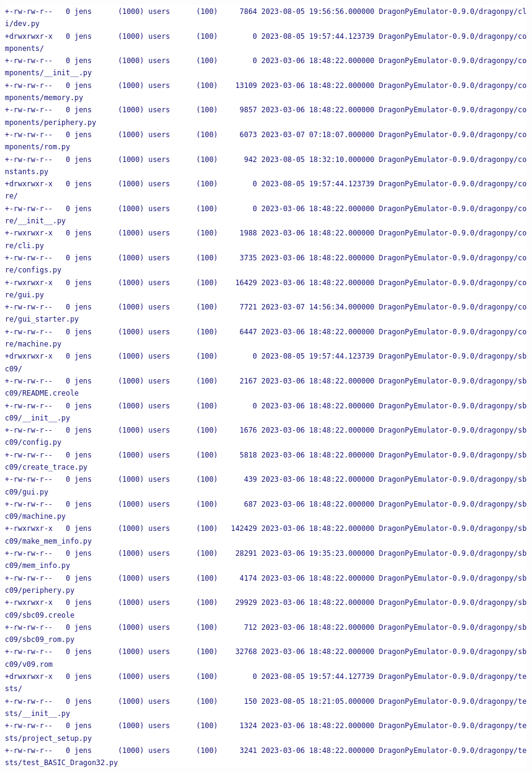 ```diff
+-rw-rw-r--   0 jens      (1000) users      (100)     7864 2023-08-05 19:56:56.000000 DragonPyEmulator-0.9.0/dragonpy/cli/dev.py
+drwxrwxr-x   0 jens      (1000) users      (100)        0 2023-08-05 19:57:44.123739 DragonPyEmulator-0.9.0/dragonpy/components/
+-rw-rw-r--   0 jens      (1000) users      (100)        0 2023-03-06 18:48:22.000000 DragonPyEmulator-0.9.0/dragonpy/components/__init__.py
+-rw-rw-r--   0 jens      (1000) users      (100)    13109 2023-03-06 18:48:22.000000 DragonPyEmulator-0.9.0/dragonpy/components/memory.py
+-rw-rw-r--   0 jens      (1000) users      (100)     9857 2023-03-06 18:48:22.000000 DragonPyEmulator-0.9.0/dragonpy/components/periphery.py
+-rw-rw-r--   0 jens      (1000) users      (100)     6073 2023-03-07 07:18:07.000000 DragonPyEmulator-0.9.0/dragonpy/components/rom.py
+-rw-rw-r--   0 jens      (1000) users      (100)      942 2023-08-05 18:32:10.000000 DragonPyEmulator-0.9.0/dragonpy/constants.py
+drwxrwxr-x   0 jens      (1000) users      (100)        0 2023-08-05 19:57:44.123739 DragonPyEmulator-0.9.0/dragonpy/core/
+-rw-rw-r--   0 jens      (1000) users      (100)        0 2023-03-06 18:48:22.000000 DragonPyEmulator-0.9.0/dragonpy/core/__init__.py
+-rwxrwxr-x   0 jens      (1000) users      (100)     1988 2023-03-06 18:48:22.000000 DragonPyEmulator-0.9.0/dragonpy/core/cli.py
+-rw-rw-r--   0 jens      (1000) users      (100)     3735 2023-03-06 18:48:22.000000 DragonPyEmulator-0.9.0/dragonpy/core/configs.py
+-rwxrwxr-x   0 jens      (1000) users      (100)    16429 2023-03-06 18:48:22.000000 DragonPyEmulator-0.9.0/dragonpy/core/gui.py
+-rw-rw-r--   0 jens      (1000) users      (100)     7721 2023-03-07 14:56:34.000000 DragonPyEmulator-0.9.0/dragonpy/core/gui_starter.py
+-rw-rw-r--   0 jens      (1000) users      (100)     6447 2023-03-06 18:48:22.000000 DragonPyEmulator-0.9.0/dragonpy/core/machine.py
+drwxrwxr-x   0 jens      (1000) users      (100)        0 2023-08-05 19:57:44.123739 DragonPyEmulator-0.9.0/dragonpy/sbc09/
+-rw-rw-r--   0 jens      (1000) users      (100)     2167 2023-03-06 18:48:22.000000 DragonPyEmulator-0.9.0/dragonpy/sbc09/README.creole
+-rw-rw-r--   0 jens      (1000) users      (100)        0 2023-03-06 18:48:22.000000 DragonPyEmulator-0.9.0/dragonpy/sbc09/__init__.py
+-rw-rw-r--   0 jens      (1000) users      (100)     1676 2023-03-06 18:48:22.000000 DragonPyEmulator-0.9.0/dragonpy/sbc09/config.py
+-rw-rw-r--   0 jens      (1000) users      (100)     5818 2023-03-06 18:48:22.000000 DragonPyEmulator-0.9.0/dragonpy/sbc09/create_trace.py
+-rw-rw-r--   0 jens      (1000) users      (100)      439 2023-03-06 18:48:22.000000 DragonPyEmulator-0.9.0/dragonpy/sbc09/gui.py
+-rw-rw-r--   0 jens      (1000) users      (100)      687 2023-03-06 18:48:22.000000 DragonPyEmulator-0.9.0/dragonpy/sbc09/machine.py
+-rwxrwxr-x   0 jens      (1000) users      (100)   142429 2023-03-06 18:48:22.000000 DragonPyEmulator-0.9.0/dragonpy/sbc09/make_mem_info.py
+-rw-rw-r--   0 jens      (1000) users      (100)    28291 2023-03-06 19:35:23.000000 DragonPyEmulator-0.9.0/dragonpy/sbc09/mem_info.py
+-rw-rw-r--   0 jens      (1000) users      (100)     4174 2023-03-06 18:48:22.000000 DragonPyEmulator-0.9.0/dragonpy/sbc09/periphery.py
+-rwxrwxr-x   0 jens      (1000) users      (100)    29929 2023-03-06 18:48:22.000000 DragonPyEmulator-0.9.0/dragonpy/sbc09/sbc09.creole
+-rw-rw-r--   0 jens      (1000) users      (100)      712 2023-03-06 18:48:22.000000 DragonPyEmulator-0.9.0/dragonpy/sbc09/sbc09_rom.py
+-rw-rw-r--   0 jens      (1000) users      (100)    32768 2023-03-06 18:48:22.000000 DragonPyEmulator-0.9.0/dragonpy/sbc09/v09.rom
+drwxrwxr-x   0 jens      (1000) users      (100)        0 2023-08-05 19:57:44.127739 DragonPyEmulator-0.9.0/dragonpy/tests/
+-rw-rw-r--   0 jens      (1000) users      (100)      150 2023-08-05 18:21:05.000000 DragonPyEmulator-0.9.0/dragonpy/tests/__init__.py
+-rw-rw-r--   0 jens      (1000) users      (100)     1324 2023-03-06 18:48:22.000000 DragonPyEmulator-0.9.0/dragonpy/tests/project_setup.py
+-rw-rw-r--   0 jens      (1000) users      (100)     3241 2023-03-06 18:48:22.000000 DragonPyEmulator-0.9.0/dragonpy/tests/test_BASIC_Dragon32.py
```